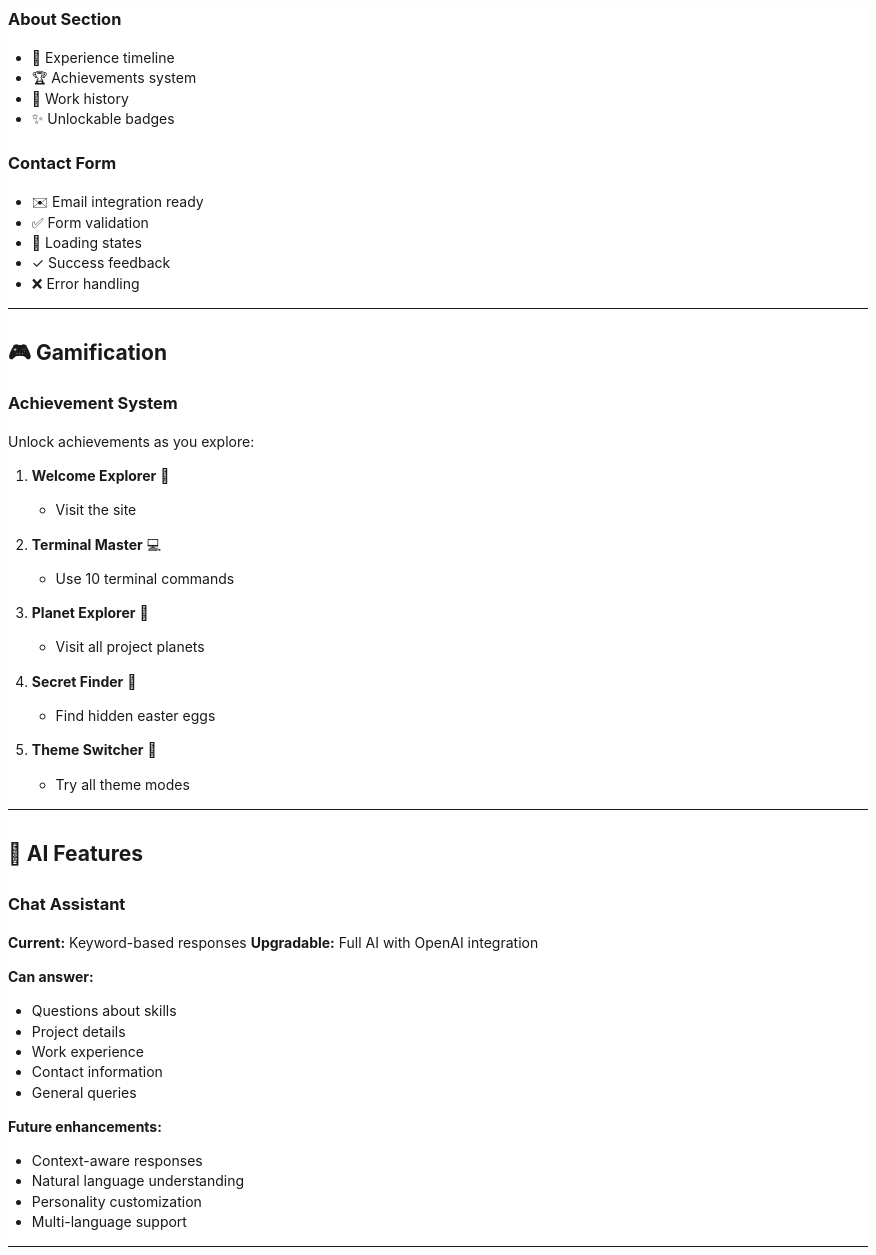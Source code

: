 ### About Section
- 📅 Experience timeline
- 🏆 Achievements system
- 📜 Work history
- ✨ Unlockable badges

### Contact Form
- ✉️ Email integration ready
- ✅ Form validation
- 🔄 Loading states
- ✓ Success feedback
- ❌ Error handling

---

## 🎮 Gamification

### Achievement System
Unlock achievements as you explore:

1. **Welcome Explorer** 🌟
   - Visit the site

2. **Terminal Master** 💻
   - Use 10 terminal commands

3. **Planet Explorer** 🚀
   - Visit all project planets

4. **Secret Finder** 🥚
   - Find hidden easter eggs

5. **Theme Switcher** 🎨
   - Try all theme modes

---

## 🤖 AI Features

### Chat Assistant
**Current:** Keyword-based responses
**Upgradable:** Full AI with OpenAI integration

**Can answer:**
- Questions about skills
- Project details
- Work experience
- Contact information
- General queries

**Future enhancements:**
- Context-aware responses
- Natural language understanding
- Personality customization
- Multi-language support

---